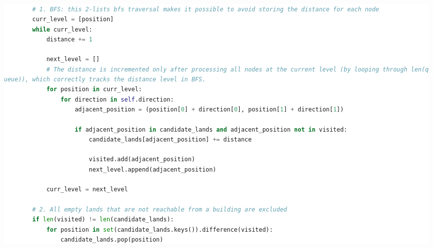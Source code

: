 ```python
        # 1. BFS: this 2-lists bfs traversal makes it possible to avoid storing the distance for each node
        curr_level = [position]
        while curr_level:
            distance += 1

            next_level = []
            # The distance is incremented only after processing all nodes at the current level (by looping through len(queue)), which correctly tracks the distance level in BFS.
            for position in curr_level:
                for direction in self.direction:
                    adjacent_position = (position[0] + direction[0], position[1] + direction[1])

                    if adjacent_position in candidate_lands and adjacent_position not in visited:
                        candidate_lands[adjacent_position] += distance
                        
                        visited.add(adjacent_position)
                        next_level.append(adjacent_position)
            
            curr_level = next_level

        # 2. All empty lands that are not reachable from a building are excluded
        if len(visited) != len(candidate_lands):
            for position in set(candidate_lands.keys()).difference(visited):
                candidate_lands.pop(position)
```




